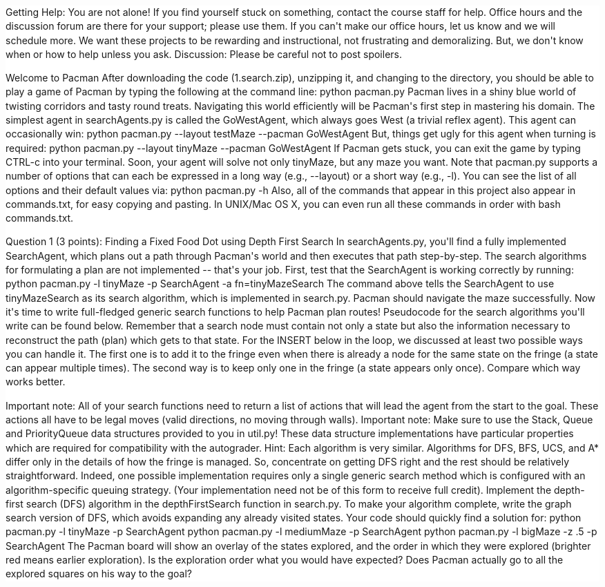 Getting Help: You are not alone! If you find yourself stuck on something, contact the course staff for help. Office hours and the discussion forum are there for your support; please use them. If you can't make our office hours, let us know and we will schedule more. We want these projects to be rewarding and instructional, not frustrating and demoralizing. But, we don't know when or how to help unless you ask.
Discussion: Please be careful not to post spoilers.
 
Welcome to Pacman
After downloading the code (1.search.zip), unzipping it, and changing to the directory, you should be able to play a game of Pacman by typing the following at the command line:
python pacman.py
Pacman lives in a shiny blue world of twisting corridors and tasty round treats. Navigating this world efficiently will be Pacman's first step in mastering his domain.
The simplest agent in searchAgents.py is called the GoWestAgent, which always goes West (a trivial reflex agent). This agent can occasionally win:
python pacman.py --layout testMaze --pacman GoWestAgent
But, things get ugly for this agent when turning is required:
python pacman.py --layout tinyMaze --pacman GoWestAgent
If Pacman gets stuck, you can exit the game by typing CTRL-c into your terminal.
Soon, your agent will solve not only tinyMaze, but any maze you want.
Note that pacman.py supports a number of options that can each be expressed in a long way (e.g., --layout) or a short way (e.g., -l). You can see the list of all options and their default values via:
python pacman.py -h
Also, all of the commands that appear in this project also appear in commands.txt, for easy copying and pasting. In UNIX/Mac OS X, you can even run all these commands in order with bash commands.txt.
 
Question 1 (3 points): Finding a Fixed Food Dot using Depth First Search
In searchAgents.py, you'll find a fully implemented SearchAgent, which plans out a path through Pacman's world and then executes that path step-by-step. The search algorithms for formulating a plan are not implemented -- that's your job.
First, test that the SearchAgent is working correctly by running:
python pacman.py -l tinyMaze -p SearchAgent -a fn=tinyMazeSearch
The command above tells the SearchAgent to use tinyMazeSearch as its search algorithm, which is implemented in search.py. Pacman should navigate the maze successfully.
Now it's time to write full-fledged generic search functions to help Pacman plan routes! Pseudocode for the search algorithms you'll write can be found below. Remember that a search node must contain not only a state but also the information necessary to reconstruct the path (plan) which gets to that state. 
For the INSERT below in the loop, we discussed at least two possible ways you can handle it. The first one is to add it to the fringe even when there is already a node for the same state on the fringe (a state can appear multiple times). The second way is to keep only one in the fringe (a state appears only once). Compare which way works better.
 
Important note: All of your search functions need to return a list of actions that will lead the agent from the start to the goal. These actions all have to be legal moves (valid directions, no moving through walls).
Important note: Make sure to use the Stack, Queue and PriorityQueue data structures provided to you in util.py! These data structure implementations have particular properties which are required for compatibility with the autograder.
Hint: Each algorithm is very similar. Algorithms for DFS, BFS, UCS, and A* differ only in the details of how the fringe is managed. So, concentrate on getting DFS right and the rest should be relatively straightforward. Indeed, one possible implementation requires only a single generic search method which is configured with an algorithm-specific queuing strategy. (Your implementation need not be of this form to receive full credit).
Implement the depth-first search (DFS) algorithm in the depthFirstSearch function in search.py. To make your algorithm complete, write the graph search version of DFS, which avoids expanding any already visited states.
Your code should quickly find a solution for:
python pacman.py -l tinyMaze -p SearchAgent
python pacman.py -l mediumMaze -p SearchAgent
python pacman.py -l bigMaze -z .5 -p SearchAgent
The Pacman board will show an overlay of the states explored, and the order in which they were explored (brighter red means earlier exploration). Is the exploration order what you would have expected? Does Pacman actually go to all the explored squares on his way to the goal?